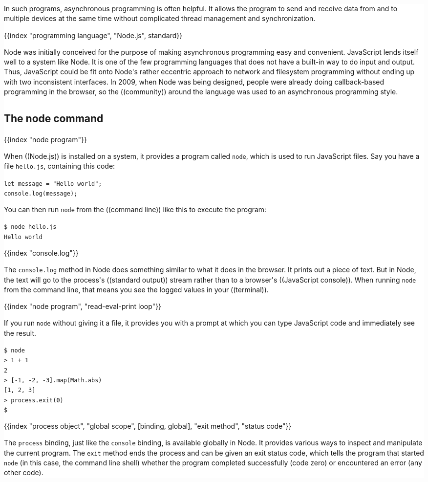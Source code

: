 In such programs, asynchronous programming is often helpful. It allows the program to send and receive data from and to multiple devices at the same time without complicated thread management and synchronization.

{{index "programming language", "Node.js", standard}}

Node was initially conceived for the purpose of making asynchronous programming easy and convenient. JavaScript lends itself well to a system like Node. It is one of the few programming languages that does not have a built-in way to do input and output. Thus, JavaScript could be fit onto Node's rather eccentric approach to network and filesystem programming without ending up with two inconsistent interfaces. In 2009, when Node was being designed, people were already doing callback-based programming in the browser, so the ((community)) around the language was used to an asynchronous programming style.

## The node command

{{index "node program"}}

When ((Node.js)) is installed on a system, it provides a program called `node`, which is used to run JavaScript files. Say you have a file `hello.js`, containing this code:

```
let message = "Hello world";
console.log(message);
```

You can then run `node` from the ((command line)) like this to execute the program:

```{lang: null}
$ node hello.js
Hello world
```

{{index "console.log"}}

The `console.log` method in Node does something similar to what it does in the browser. It prints out a piece of text. But in Node, the text will go to the process's ((standard output)) stream rather than to a browser's ((JavaScript console)). When running `node` from the command line, that means you see the logged values in your ((terminal)).

{{index "node program", "read-eval-print loop"}}

If you run `node` without giving it a file, it provides you with a prompt at which you can type JavaScript code and immediately see the result.

```{lang: null}
$ node
> 1 + 1
2
> [-1, -2, -3].map(Math.abs)
[1, 2, 3]
> process.exit(0)
$
```

{{index "process object", "global scope", [binding, global], "exit method", "status code"}}

The `process` binding, just like the `console` binding, is available globally in Node. It provides various ways to inspect and manipulate the current program. The `exit` method ends the process and can be given an exit status code, which tells the program that started `node` (in this case, the command line shell) whether the program completed successfully (code zero) or encountered an error (any other code).
